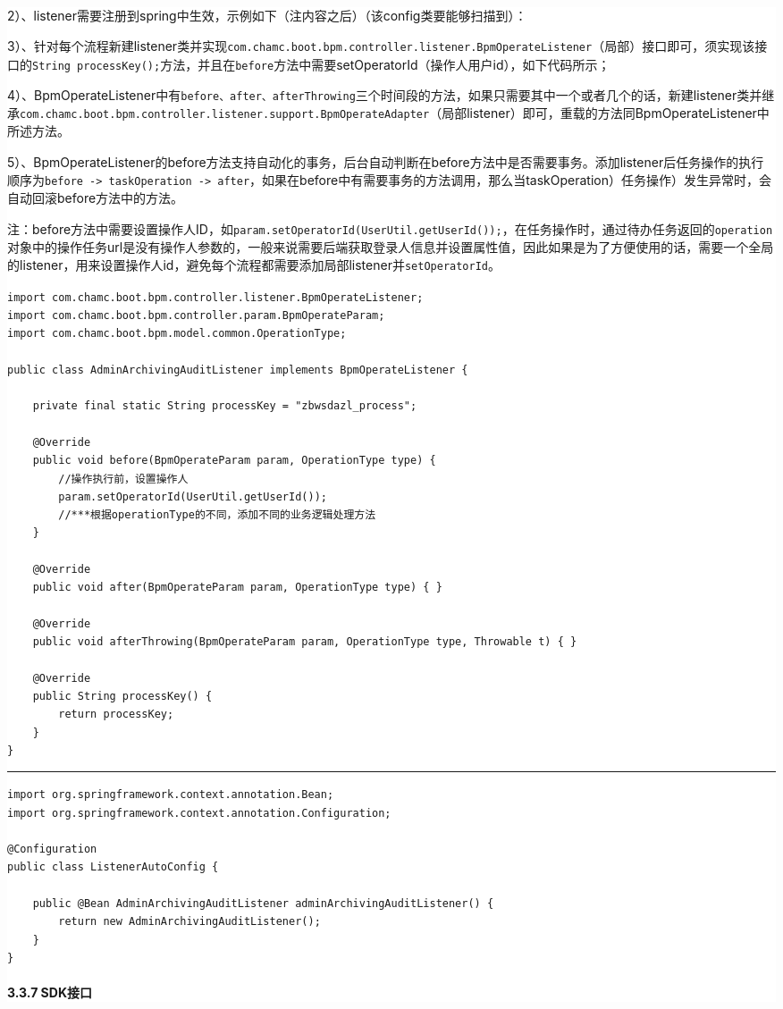 2）、listener需要注册到spring中生效，示例如下（注内容之后）（该config类要能够扫描到）：

3）、针对每个流程新建listener类并实现`com.chamc.boot.bpm.controller.listener.BpmOperateListener`（局部）接口即可，须实现该接口的`String processKey();`方法，并且在`before`方法中需要setOperatorId（操作人用户id），如下代码所示；

4）、BpmOperateListener中有`before、after、afterThrowing`三个时间段的方法，如果只需要其中一个或者几个的话，新建listener类并继承`com.chamc.boot.bpm.controller.listener.support.BpmOperateAdapter`（局部listener）即可，重载的方法同BpmOperateListener中所述方法。

5）、BpmOperateListener的before方法支持自动化的事务，后台自动判断在before方法中是否需要事务。添加listener后任务操作的执行顺序为`before -> taskOperation -> after`，如果在before中有需要事务的方法调用，那么当taskOperation）任务操作）发生异常时，会自动回滚before方法中的方法。

注：before方法中需要设置操作人ID，如`param.setOperatorId(UserUtil.getUserId());`，在任务操作时，通过待办任务返回的`operation`对象中的操作任务url是没有操作人参数的，一般来说需要后端获取登录人信息并设置属性值，因此如果是为了方便使用的话，需要一个全局的listener，用来设置操作人id，避免每个流程都需要添加局部listener并`setOperatorId`。

    import com.chamc.boot.bpm.controller.listener.BpmOperateListener;
    import com.chamc.boot.bpm.controller.param.BpmOperateParam;
    import com.chamc.boot.bpm.model.common.OperationType;
    
    public class AdminArchivingAuditListener implements BpmOperateListener {
    	
    	private final static String processKey = "zbwsdazl_process";
    
    	@Override
    	public void before(BpmOperateParam param, OperationType type) {
            //操作执行前，设置操作人
    		param.setOperatorId(UserUtil.getUserId());
            //***根据operationType的不同，添加不同的业务逻辑处理方法
    	}
    
    	@Override
    	public void after(BpmOperateParam param, OperationType type) { }
    
    	@Override
    	public void afterThrowing(BpmOperateParam param, OperationType type, Throwable t) { }
    
    	@Override
    	public String processKey() {
    		return processKey;
    	}
    }

****

    import org.springframework.context.annotation.Bean;
    import org.springframework.context.annotation.Configuration;
    
    @Configuration
    public class ListenerAutoConfig {
    
    	public @Bean AdminArchivingAuditListener adminArchivingAuditListener() {
    		return new AdminArchivingAuditListener();
    	}
    }

#### <span id="bpm_7">3.3.7 SDK接口</span>
